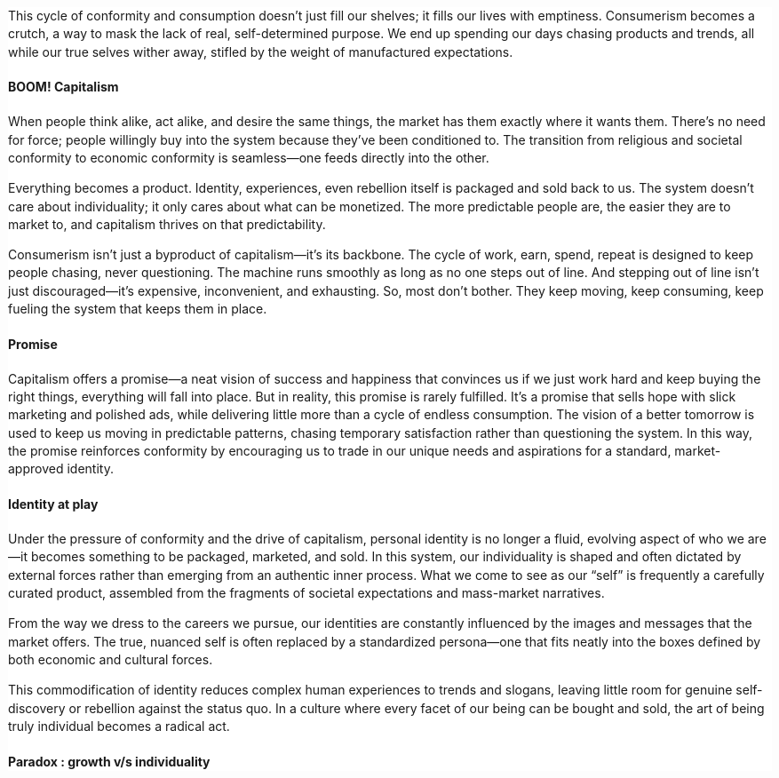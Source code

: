 This cycle of conformity and consumption doesn’t just fill our shelves; it fills our lives with emptiness. Consumerism becomes a crutch, a way to mask the lack of real, self-determined purpose. We end up spending our days chasing products and trends, all while our true selves wither away, stifled by the weight of manufactured expectations.

  

#### BOOM! Capitalism

When people think alike, act alike, and desire the same things, the market has them exactly where it wants them. There’s no need for force; people willingly buy into the system because they’ve been conditioned to. The transition from religious and societal conformity to economic conformity is seamless—one feeds directly into the other.

Everything becomes a product. Identity, experiences, even rebellion itself is packaged and sold back to us. The system doesn’t care about individuality; it only cares about what can be monetized. The more predictable people are, the easier they are to market to, and capitalism thrives on that predictability.

Consumerism isn’t just a byproduct of capitalism—it’s its backbone. The cycle of work, earn, spend, repeat is designed to keep people chasing, never questioning. The machine runs smoothly as long as no one steps out of line. And stepping out of line isn’t just discouraged—it’s expensive, inconvenient, and exhausting. So, most don’t bother. They keep moving, keep consuming, keep fueling the system that keeps them in place.

  

#### Promise

Capitalism offers a promise—a neat vision of success and happiness that convinces us if we just work hard and keep buying the right things, everything will fall into place. But in reality, this promise is rarely fulfilled. It’s a promise that sells hope with slick marketing and polished ads, while delivering little more than a cycle of endless consumption. The vision of a better tomorrow is used to keep us moving in predictable patterns, chasing temporary satisfaction rather than questioning the system. In this way, the promise reinforces conformity by encouraging us to trade in our unique needs and aspirations for a standard, market-approved identity.

  

#### Identity at play

Under the pressure of conformity and the drive of capitalism, personal identity is no longer a fluid, evolving aspect of who we are—it becomes something to be packaged, marketed, and sold. In this system, our individuality is shaped and often dictated by external forces rather than emerging from an authentic inner process. What we come to see as our “self” is frequently a carefully curated product, assembled from the fragments of societal expectations and mass-market narratives.

From the way we dress to the careers we pursue, our identities are constantly influenced by the images and messages that the market offers. The true, nuanced self is often replaced by a standardized persona—one that fits neatly into the boxes defined by both economic and cultural forces.

This commodification of identity reduces complex human experiences to trends and slogans, leaving little room for genuine self-discovery or rebellion against the status quo. In a culture where every facet of our being can be bought and sold, the art of being truly individual becomes a radical act.

  

#### Paradox : growth v/s individuality 
